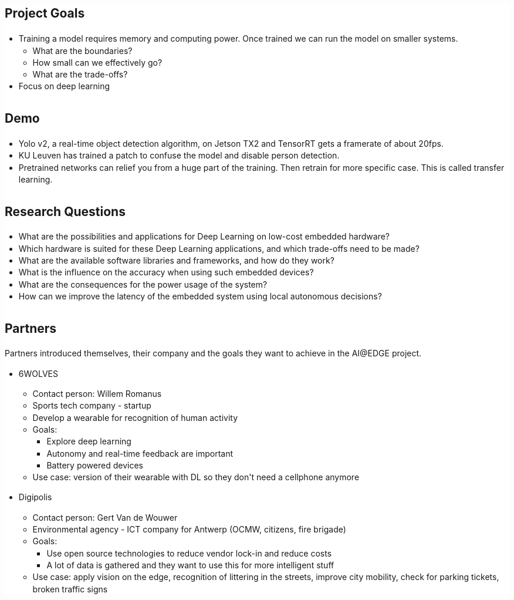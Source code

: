 ## Project Goals

* Training a model requires memory and computing power. Once trained we can run the model on smaller systems. 
  * What are the boundaries?
  * How small can we effectively go?
  * What are the trade-offs?
* Focus on deep learning

## Demo

* Yolo v2, a real-time object detection algorithm, on Jetson TX2 and TensorRT gets a framerate of about 20fps.
* KU Leuven has trained a patch to confuse the model and disable person detection.
* Pretrained networks can relief you from a huge part of the training. Then retrain for more specific case. This is called transfer learning.

## Research Questions

* What are the possibilities and applications for Deep Learning on low-cost embedded hardware?
* Which hardware is suited for these Deep Learning applications, and which trade-offs need to be made?
* What are the available software libraries and frameworks, and how do they work?
* What is the influence on the accuracy when using such embedded devices?
* What are the consequences for the power usage of the system?
* How can we improve the latency of the embedded system using local autonomous decisions?

## Partners

Partners introduced themselves, their company and the goals they want to achieve in the AI@EDGE project.

* 6WOLVES
  * Contact person: Willem Romanus
  * Sports tech company - startup
  * Develop a wearable for recognition of human activity
  * Goals:
    * Explore deep learning
    * Autonomy and real-time feedback are important
    * Battery powered devices
  * Use case: version of their wearable with DL so they don't need a cellphone anymore

* Digipolis
  * Contact person: Gert Van de Wouwer 
  * Environmental agency - ICT company for Antwerp (OCMW, citizens, fire brigade)
  * Goals:
    * Use open source technologies to reduce vendor lock-in and reduce costs
    * A lot of data is gathered and they want to use this for more intelligent stuff
  * Use case: apply vision on the edge, recognition of littering in the streets, improve city mobility, check for parking tickets, broken traffic signs

